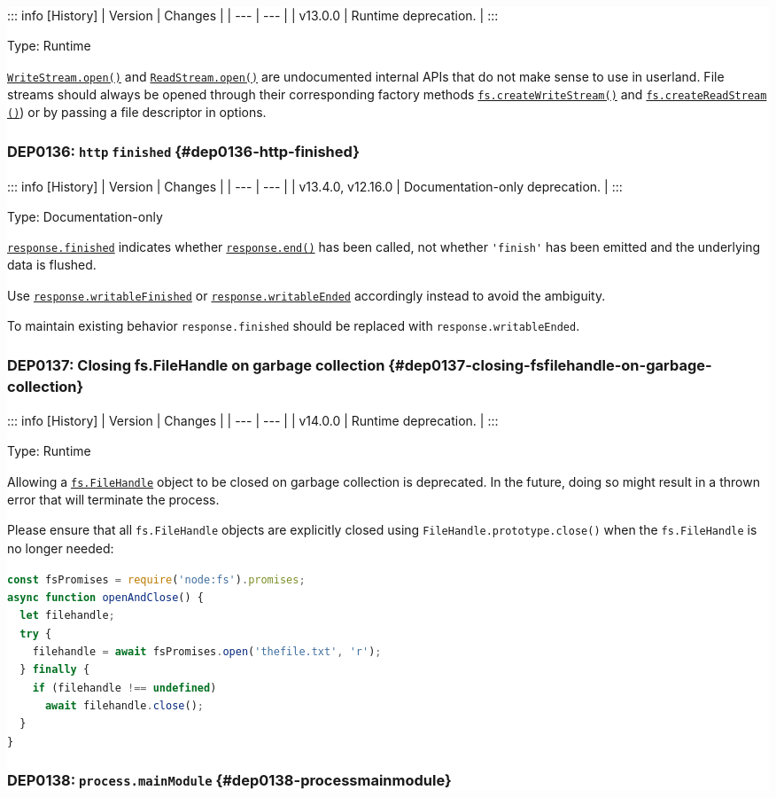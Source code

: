 
::: info [History]
| Version | Changes |
| --- | --- |
| v13.0.0 | Runtime deprecation. |
:::

Type: Runtime

[`WriteStream.open()`](/nodejs/api/fs#class-fswritestream) and [`ReadStream.open()`](/nodejs/api/fs#class-fsreadstream) are undocumented internal APIs that do not make sense to use in userland. File streams should always be opened through their corresponding factory methods [`fs.createWriteStream()`](/nodejs/api/fs#fscreatewritestreampath-options) and [`fs.createReadStream()`](/nodejs/api/fs#fscreatereadstreampath-options)) or by passing a file descriptor in options.

### DEP0136: `http` `finished` {#dep0136-http-finished}


::: info [History]
| Version | Changes |
| --- | --- |
| v13.4.0, v12.16.0 | Documentation-only deprecation. |
:::

Type: Documentation-only

[`response.finished`](/nodejs/api/http#responsefinished) indicates whether [`response.end()`](/nodejs/api/http#responseenddata-encoding-callback) has been called, not whether `'finish'` has been emitted and the underlying data is flushed.

Use [`response.writableFinished`](/nodejs/api/http#responsewritablefinished) or [`response.writableEnded`](/nodejs/api/http#responsewritableended) accordingly instead to avoid the ambiguity.

To maintain existing behavior `response.finished` should be replaced with `response.writableEnded`.

### DEP0137: Closing fs.FileHandle on garbage collection {#dep0137-closing-fsfilehandle-on-garbage-collection}


::: info [History]
| Version | Changes |
| --- | --- |
| v14.0.0 | Runtime deprecation. |
:::

Type: Runtime

Allowing a [`fs.FileHandle`](/nodejs/api/fs#class-filehandle) object to be closed on garbage collection is deprecated. In the future, doing so might result in a thrown error that will terminate the process.

Please ensure that all `fs.FileHandle` objects are explicitly closed using `FileHandle.prototype.close()` when the `fs.FileHandle` is no longer needed:

```js [ESM]
const fsPromises = require('node:fs').promises;
async function openAndClose() {
  let filehandle;
  try {
    filehandle = await fsPromises.open('thefile.txt', 'r');
  } finally {
    if (filehandle !== undefined)
      await filehandle.close();
  }
}
```
### DEP0138: `process.mainModule` {#dep0138-processmainmodule}